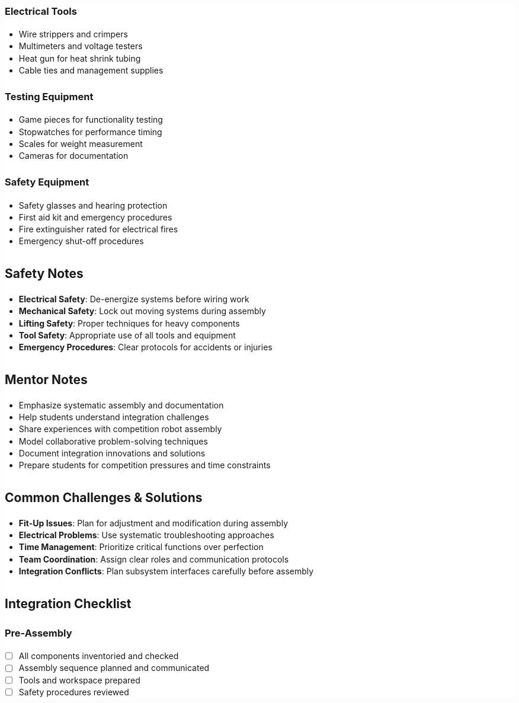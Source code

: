 ### Electrical Tools
- Wire strippers and crimpers
- Multimeters and voltage testers
- Heat gun for heat shrink tubing
- Cable ties and management supplies

### Testing Equipment
- Game pieces for functionality testing
- Stopwatches for performance timing
- Scales for weight measurement
- Cameras for documentation

### Safety Equipment
- Safety glasses and hearing protection
- First aid kit and emergency procedures
- Fire extinguisher rated for electrical fires
- Emergency shut-off procedures

## Safety Notes
- **Electrical Safety**: De-energize systems before wiring work
- **Mechanical Safety**: Lock out moving systems during assembly
- **Lifting Safety**: Proper techniques for heavy components
- **Tool Safety**: Appropriate use of all tools and equipment
- **Emergency Procedures**: Clear protocols for accidents or injuries

## Mentor Notes
- Emphasize systematic assembly and documentation
- Help students understand integration challenges
- Share experiences with competition robot assembly
- Model collaborative problem-solving techniques
- Document integration innovations and solutions
- Prepare students for competition pressures and time constraints

## Common Challenges & Solutions
- **Fit-Up Issues**: Plan for adjustment and modification during assembly
- **Electrical Problems**: Use systematic troubleshooting approaches
- **Time Management**: Prioritize critical functions over perfection
- **Team Coordination**: Assign clear roles and communication protocols
- **Integration Conflicts**: Plan subsystem interfaces carefully before assembly

## Integration Checklist
### Pre-Assembly
- [ ] All components inventoried and checked
- [ ] Assembly sequence planned and communicated
- [ ] Tools and workspace prepared
- [ ] Safety procedures reviewed

